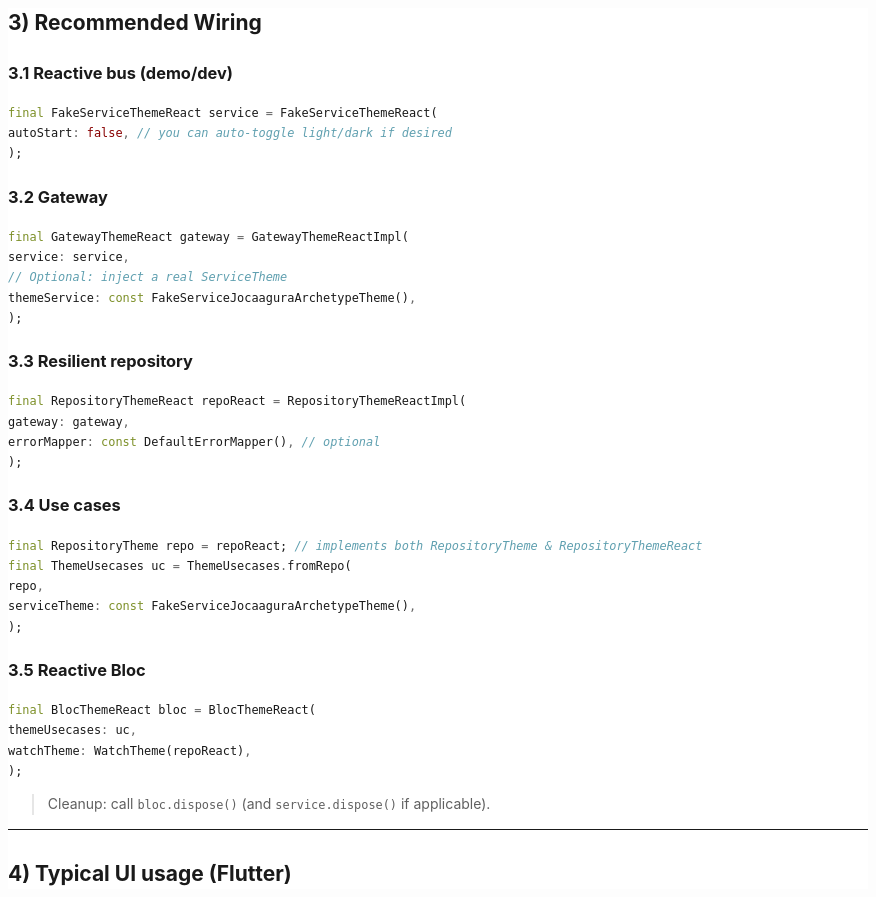 
## 3) Recommended Wiring

### 3.1 Reactive bus (demo/dev)

```dart
final FakeServiceThemeReact service = FakeServiceThemeReact(
autoStart: false, // you can auto-toggle light/dark if desired
);
```

### 3.2 Gateway

```dart
final GatewayThemeReact gateway = GatewayThemeReactImpl(
service: service,
// Optional: inject a real ServiceTheme
themeService: const FakeServiceJocaaguraArchetypeTheme(),
);
```

### 3.3 Resilient repository

```dart
final RepositoryThemeReact repoReact = RepositoryThemeReactImpl(
gateway: gateway,
errorMapper: const DefaultErrorMapper(), // optional
);
```

### 3.4 Use cases

```dart
final RepositoryTheme repo = repoReact; // implements both RepositoryTheme & RepositoryThemeReact
final ThemeUsecases uc = ThemeUsecases.fromRepo(
repo,
serviceTheme: const FakeServiceJocaaguraArchetypeTheme(),
);
```

### 3.5 Reactive Bloc

```dart
final BlocThemeReact bloc = BlocThemeReact(
themeUsecases: uc,
watchTheme: WatchTheme(repoReact),
);
```

> Cleanup: call `bloc.dispose()` (and `service.dispose()` if applicable).

---

## 4) Typical UI usage (Flutter)
